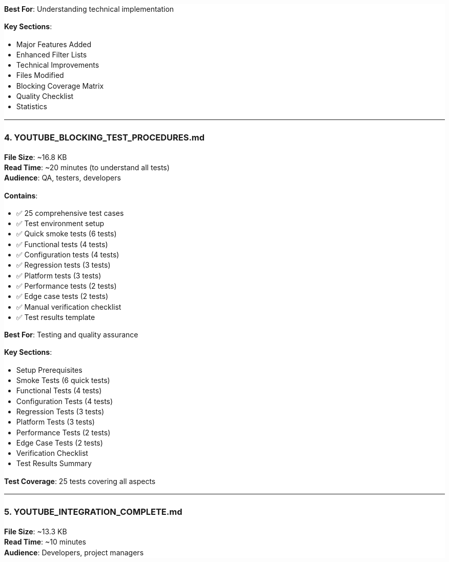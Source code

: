 **Best For**: Understanding technical implementation

**Key Sections**:

-   Major Features Added
-   Enhanced Filter Lists
-   Technical Improvements
-   Files Modified
-   Blocking Coverage Matrix
-   Quality Checklist
-   Statistics

---

### 4. YOUTUBE_BLOCKING_TEST_PROCEDURES.md

**File Size**: ~16.8 KB  
**Read Time**: ~20 minutes (to understand all tests)  
**Audience**: QA, testers, developers

**Contains**:

-   ✅ 25 comprehensive test cases
-   ✅ Test environment setup
-   ✅ Quick smoke tests (6 tests)
-   ✅ Functional tests (4 tests)
-   ✅ Configuration tests (4 tests)
-   ✅ Regression tests (3 tests)
-   ✅ Platform tests (3 tests)
-   ✅ Performance tests (2 tests)
-   ✅ Edge case tests (2 tests)
-   ✅ Manual verification checklist
-   ✅ Test results template

**Best For**: Testing and quality assurance

**Key Sections**:

-   Setup Prerequisites
-   Smoke Tests (6 quick tests)
-   Functional Tests (4 tests)
-   Configuration Tests (4 tests)
-   Regression Tests (3 tests)
-   Platform Tests (3 tests)
-   Performance Tests (2 tests)
-   Edge Case Tests (2 tests)
-   Verification Checklist
-   Test Results Summary

**Test Coverage**: 25 tests covering all aspects

---

### 5. YOUTUBE_INTEGRATION_COMPLETE.md

**File Size**: ~13.3 KB  
**Read Time**: ~10 minutes  
**Audience**: Developers, project managers
